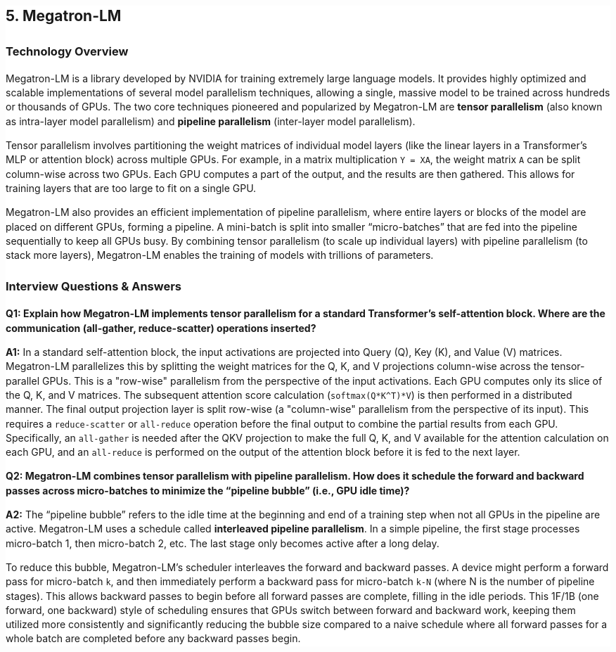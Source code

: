 
## 5. Megatron-LM

### Technology Overview

Megatron-LM is a library developed by NVIDIA for training extremely large language models. It provides highly optimized and scalable implementations of several model parallelism techniques, allowing a single, massive model to be trained across hundreds or thousands of GPUs. The two core techniques pioneered and popularized by Megatron-LM are **tensor parallelism** (also known as intra-layer model parallelism) and **pipeline parallelism** (inter-layer model parallelism).

Tensor parallelism involves partitioning the weight matrices of individual model layers (like the linear layers in a Transformer’s MLP or attention block) across multiple GPUs. For example, in a matrix multiplication `Y = XA`, the weight matrix `A` can be split column-wise across two GPUs. Each GPU computes a part of the output, and the results are then gathered. This allows for training layers that are too large to fit on a single GPU.

Megatron-LM also provides an efficient implementation of pipeline parallelism, where entire layers or blocks of the model are placed on different GPUs, forming a pipeline. A mini-batch is split into smaller “micro-batches” that are fed into the pipeline sequentially to keep all GPUs busy. By combining tensor parallelism (to scale up individual layers) with pipeline parallelism (to stack more layers), Megatron-LM enables the training of models with trillions of parameters.

### Interview Questions & Answers

**Q1: Explain how Megatron-LM implements tensor parallelism for a standard Transformer’s self-attention block. Where are the communication (all-gather, reduce-scatter) operations inserted?**

**A1:** In a standard self-attention block, the input activations are projected into Query (Q), Key (K), and Value (V) matrices. Megatron-LM parallelizes this by splitting the weight matrices for the Q, K, and V projections column-wise across the tensor-parallel GPUs. This is a "row-wise" parallelism from the perspective of the input activations. Each GPU computes only its slice of the Q, K, and V matrices. The subsequent attention score calculation (`softmax(Q*K^T)*V`) is then performed in a distributed manner. The final output projection layer is split row-wise (a "column-wise" parallelism from the perspective of its input). This requires a `reduce-scatter` or `all-reduce` operation before the final output to combine the partial results from each GPU. Specifically, an `all-gather` is needed after the QKV projection to make the full Q, K, and V available for the attention calculation on each GPU, and an `all-reduce` is performed on the output of the attention block before it is fed to the next layer.

**Q2: Megatron-LM combines tensor parallelism with pipeline parallelism. How does it schedule the forward and backward passes across micro-batches to minimize the “pipeline bubble” (i.e., GPU idle time)?**

**A2:** The “pipeline bubble” refers to the idle time at the beginning and end of a training step when not all GPUs in the pipeline are active. Megatron-LM uses a schedule called **interleaved pipeline parallelism**. In a simple pipeline, the first stage processes micro-batch 1, then micro-batch 2, etc. The last stage only becomes active after a long delay.

To reduce this bubble, Megatron-LM’s scheduler interleaves the forward and backward passes. A device might perform a forward pass for micro-batch `k`, and then immediately perform a backward pass for micro-batch `k-N` (where N is the number of pipeline stages). This allows backward passes to begin before all forward passes are complete, filling in the idle periods. This 1F/1B (one forward, one backward) style of scheduling ensures that GPUs switch between forward and backward work, keeping them utilized more consistently and significantly reducing the bubble size compared to a naive schedule where all forward passes for a whole batch are completed before any backward passes begin.
